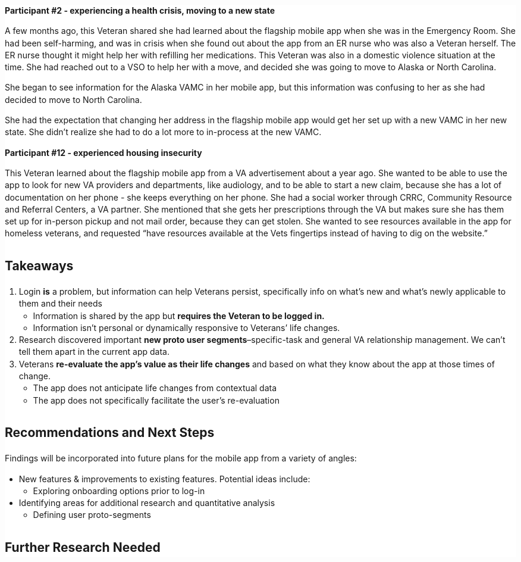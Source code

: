 **Participant #2 - experiencing a health crisis, moving to a new state**

A few months ago, this Veteran shared she had learned about the flagship mobile app when she was in the Emergency Room. She had been self-harming, and was in crisis when she found out about the app from an ER nurse who was also a Veteran herself. The ER nurse thought it might help her with refilling her medications. This Veteran was also in a domestic violence situation at the time. She had reached out to a VSO to help her with a move, and decided she was going to move to Alaska or North Carolina.  
 
She began to see information for the Alaska VAMC in her mobile app, but this information was confusing to her as she had decided to move to North Carolina. 

She had the expectation that changing her address in the flagship mobile app would get her set up with a new VAMC in her new state. She didn’t realize she had to do a lot more to in-process at the new VAMC.

**Participant #12 - experienced housing insecurity**

This Veteran learned about the flagship mobile app from a VA advertisement about a year ago. She wanted to be able to use the app to look for new VA providers and departments, like audiology, and to be able to start a new claim, because she has a lot of documentation on her phone - she keeps everything on her phone. She had a social worker through CRRC, Community Resource and Referral Centers, a VA partner. She mentioned that she gets her prescriptions through the VA but makes sure she has them set up for in-person pickup and not mail order, because they can get stolen. She wanted to see resources available in the app for homeless veterans, and requested “have resources available at the Vets fingertips instead of having to dig on the website.” 

## **Takeaways**



1. Login **is** a problem, but information can help Veterans persist, specifically info on what’s new and what’s newly applicable to them and their needs
    * Information is shared by the app but **requires the Veteran to be logged in.** 
    * Information isn’t personal or dynamically responsive to Veterans’ life changes.
2. Research discovered important **new proto user segments**–specific-task and general VA relationship management. We can’t tell them apart in the current app data.
3. Veterans **re-evaluate the app’s value as their life changes** and based on what they know about the app at those times of change.
    * The app does not anticipate life changes from contextual data
    * The app does not specifically facilitate the user’s re-evaluation

## **Recommendations and Next Steps**


Findings will be incorporated into future plans for the mobile app from a variety of angles:



* New features & improvements to existing features. Potential ideas include:
    * Exploring onboarding options prior to log-in
* Identifying areas for additional research and quantitative analysis 
    * Defining user proto-segments

## **Further Research Needed**
